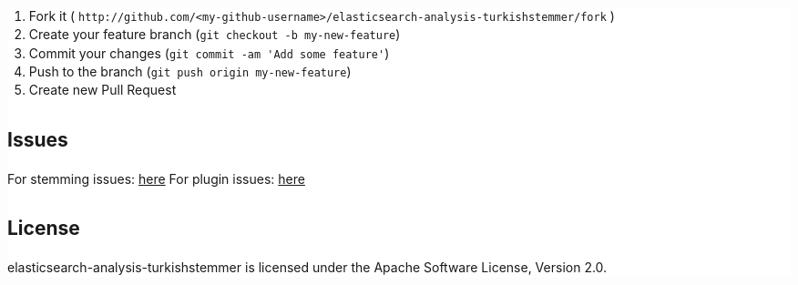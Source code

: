 1. Fork it ( `http://github.com/<my-github-username>/elasticsearch-analysis-turkishstemmer/fork` )
2. Create your feature branch (`git checkout -b my-new-feature`)
3. Commit your changes (`git commit -am 'Add some feature'`)
4. Push to the branch (`git push origin my-new-feature`)
5. Create new Pull Request

## Issues

For stemming issues: [here](https://github.com/skroutz/turkish_stemmer)
For plugin issues: [here](https://github.com/skroutz/elasticsearch-analysis-turkishstemmer)

## License

elasticsearch-analysis-turkishstemmer is licensed under the Apache Software License, Version 2.0.
